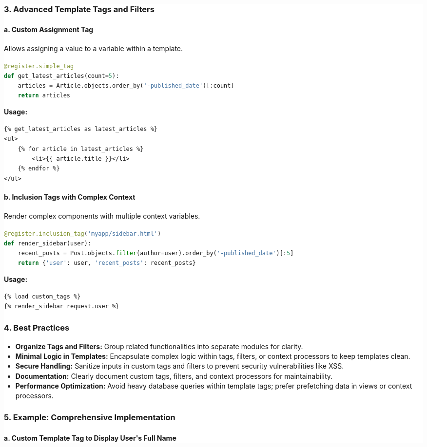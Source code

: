 ### 3. Advanced Template Tags and Filters

#### a. Custom Assignment Tag

Allows assigning a value to a variable within a template.

```python
@register.simple_tag
def get_latest_articles(count=5):
    articles = Article.objects.order_by('-published_date')[:count]
    return articles
```

**Usage:**
```django
{% get_latest_articles as latest_articles %}
<ul>
    {% for article in latest_articles %}
        <li>{{ article.title }}</li>
    {% endfor %}
</ul>
```

#### b. Inclusion Tags with Complex Context

Render complex components with multiple context variables.

```python
@register.inclusion_tag('myapp/sidebar.html')
def render_sidebar(user):
    recent_posts = Post.objects.filter(author=user).order_by('-published_date')[:5]
    return {'user': user, 'recent_posts': recent_posts}
```

**Usage:**
```django
{% load custom_tags %}
{% render_sidebar request.user %}
```

### 4. Best Practices

- **Organize Tags and Filters:** Group related functionalities into separate modules for clarity.
- **Minimal Logic in Templates:** Encapsulate complex logic within tags, filters, or context processors to keep templates clean.
- **Secure Handling:** Sanitize inputs in custom tags and filters to prevent security vulnerabilities like XSS.
- **Documentation:** Clearly document custom tags, filters, and context processors for maintainability.
- **Performance Optimization:** Avoid heavy database queries within template tags; prefer prefetching data in views or context processors.

### 5. Example: Comprehensive Implementation

#### a. Custom Template Tag to Display User's Full Name
